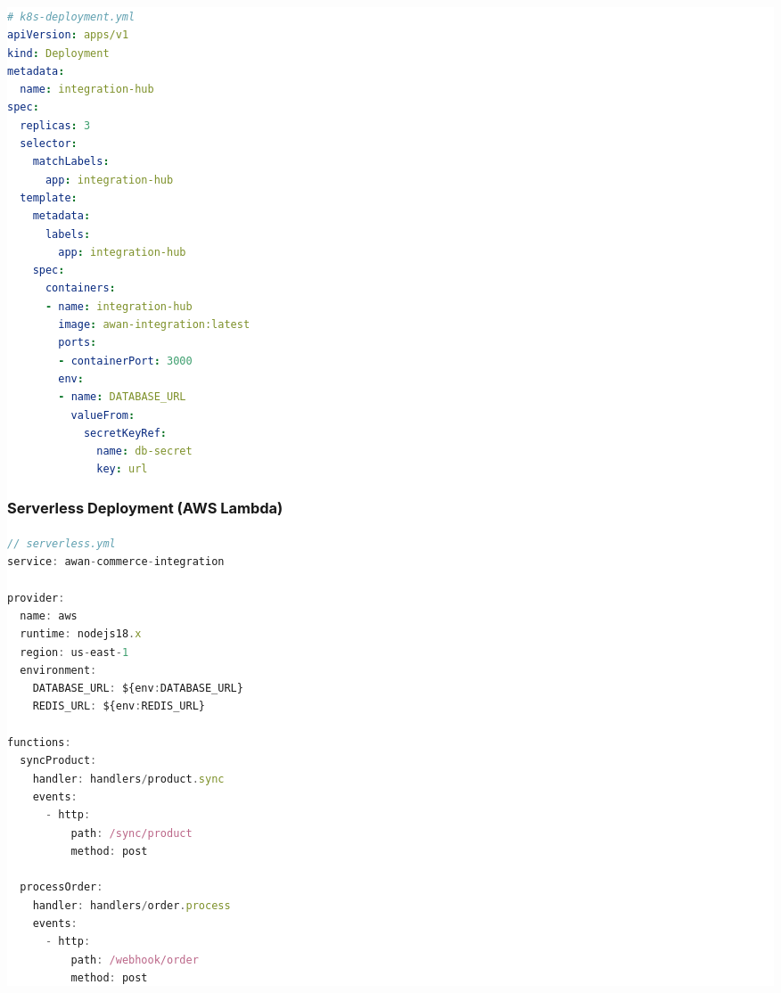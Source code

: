 ```yaml
# k8s-deployment.yml
apiVersion: apps/v1
kind: Deployment
metadata:
  name: integration-hub
spec:
  replicas: 3
  selector:
    matchLabels:
      app: integration-hub
  template:
    metadata:
      labels:
        app: integration-hub
    spec:
      containers:
      - name: integration-hub
        image: awan-integration:latest
        ports:
        - containerPort: 3000
        env:
        - name: DATABASE_URL
          valueFrom:
            secretKeyRef:
              name: db-secret
              key: url
```

### Serverless Deployment (AWS Lambda)

```typescript
// serverless.yml
service: awan-commerce-integration

provider:
  name: aws
  runtime: nodejs18.x
  region: us-east-1
  environment:
    DATABASE_URL: ${env:DATABASE_URL}
    REDIS_URL: ${env:REDIS_URL}

functions:
  syncProduct:
    handler: handlers/product.sync
    events:
      - http:
          path: /sync/product
          method: post
  
  processOrder:
    handler: handlers/order.process
    events:
      - http:
          path: /webhook/order
          method: post
```
